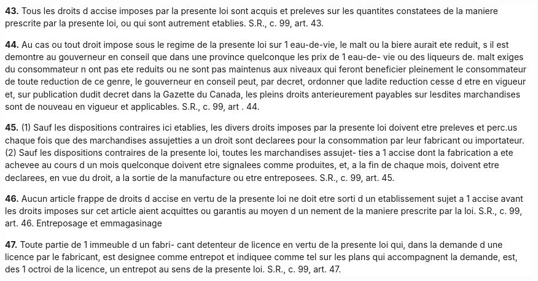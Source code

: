 **43.** Tous les droits d accise imposes par la
presente loi sont acquis et preleves sur les
quantites constatees de la maniere prescrite
par la presente loi, ou qui sont autrement
etablies. S.R., c. 99, art. 43.

**44.** Au cas ou tout droit impose sous le
regime de la presente loi sur 1 eau-de-vie, le
malt ou la biere aurait ete reduit, s il est
demontre au gouverneur en conseil que dans
une province quelconque les prix de 1 eau-de-
vie ou des liqueurs de. malt exiges du
consommateur n ont pas ete reduits ou ne
sont pas maintenus aux niveaux qui feront
beneficier pleinement le consommateur de
toute reduction de ce genre, le gouverneur en
conseil peut, par decret, ordonner que ladite
reduction cesse d etre en vigueur et, sur
publication dudit decret dans la Gazette du
Canada, les pleins droits anterieurement
payables sur lesdites marchandises sont de
nouveau en vigueur et applicables. S.R., c. 99,
art . 44.

**45.** (1) Sauf les dispositions contraires ici
etablies, les divers droits imposes par la
presente loi doivent etre preleves et perc.us
chaque fois que des marchandises assujetties
a un droit sont declarees pour la consommation
par leur fabricant ou importateur.
(2) Sauf les dispositions contraires de la
presente loi, toutes les marchandises assujet-
ties a 1 accise dont la fabrication a ete achevee
au cours d un mois quelconque doivent etre
signalees comme produites, et, a la fin de
chaque mois, doivent etre declarees, en vue
du droit, a la sortie de la manufacture ou etre
entreposees. S.R., c. 99, art. 45.

**46.** Aucun article frappe de droits d accise
en vertu de la presente loi ne doit etre sorti
d un etablissement sujet a 1 accise avant
les droits imposes sur cet article aient
acquittes ou garantis au moyen d un
nement de la maniere prescrite par la loi.
S.R., c. 99, art. 46.
Entreposage et emmagasinage

**47.** Toute partie de 1 immeuble d un fabri-
cant detenteur de licence en vertu de la
presente loi qui, dans la demande d une
licence par le fabricant, est designee comme
entrepot et indiquee comme tel sur les plans
qui accompagnent la demande, est, des 1 octroi
de la licence, un entrepot au sens de la
presente loi. S.R., c. 99, art. 47.
